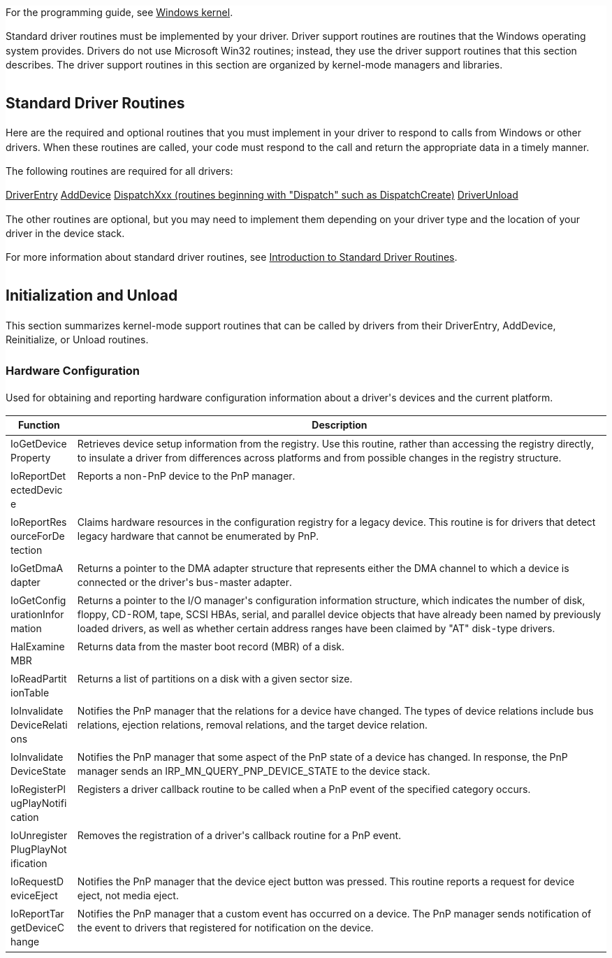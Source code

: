 For the programming guide, see [Windows kernel](https://docs.microsoft.com/en-us/windows-hardware/drivers/kernel).

Standard driver routines must be implemented by your driver. Driver support routines are routines that the Windows operating system provides. Drivers do not use Microsoft Win32 routines; instead, they use the driver support routines that this section describes.
The driver support routines in this section are organized by kernel-mode managers and libraries.


## Standard Driver Routines
Here are the required and optional routines that you must implement in your driver to respond to calls from Windows or other drivers. When these routines are called, your code must respond to the call and return the appropriate data in a timely manner.

The following routines are required for all drivers:

[DriverEntry](../wdm/nc-wdm-driver_initialize.md)
[AddDevice](https://msdn.microsoft.com/en-us/library/windows/hardware/ff540521)
[DispatchXxx (routines beginning with "Dispatch" such as DispatchCreate)](https://msdn.microsoft.com/en-us/library/windows/hardware/ff543233) 
[DriverUnload](https://msdn.microsoft.com/en-us/library/windows/hardware/ff564886)


The other routines are optional, but you may need to implement them depending on your driver type and the location of your driver in the device stack.

For more information about standard driver routines, see [Introduction to Standard Driver Routines](https://docs.microsoft.com/en-us/windows-hardware/drivers/kernel/introduction-to-standard-driver-routines). 


## Initialization and Unload

This section summarizes kernel-mode support routines that can be called by drivers from their DriverEntry, AddDevice, Reinitialize, or Unload routines. 

### Hardware Configuration

Used for obtaining and reporting hardware configuration information about a driver's devices and the current platform. 

|Function|Description|
|---|---|
|IoGetDeviceProperty|Retrieves device setup information from the registry. Use this routine, rather than accessing the registry directly, to insulate a driver from differences across platforms and from possible changes in the registry structure.|
|IoReportDetectedDevice|Reports a non-PnP device to the PnP manager.|
|IoReportResourceForDetection |Claims hardware resources in the configuration registry for a legacy device. This routine is for drivers that detect legacy hardware that cannot be enumerated by PnP.|
|IoGetDmaAdapter |Returns a pointer to the DMA adapter structure that represents either the DMA channel to which a device is connected or the driver's bus-master adapter. |
|IoGetConfigurationInformation|Returns a pointer to the I/O manager's configuration information structure, which indicates the number of disk, floppy, CD-ROM, tape, SCSI HBAs, serial, and parallel device objects that have already been named by previously loaded drivers, as well as whether certain address ranges have been claimed by "AT" disk-type drivers.|
|HalExamineMBR|Returns data from the master boot record (MBR) of a disk. |
|IoReadPartitionTable |Returns a list of partitions on a disk with a given sector size.|
|IoInvalidateDeviceRelations |Notifies the PnP manager that the relations for a device have changed. The types of device relations include bus relations, ejection relations, removal relations, and the target device relation.|
|IoInvalidateDeviceState |Notifies the PnP manager that some aspect of the PnP state of a device has changed. In response, the PnP manager sends an IRP_MN_QUERY_PNP_DEVICE_STATE to the device stack.|
|IoRegisterPlugPlayNotification |Registers a driver callback routine to be called when a PnP event of the specified category occurs.|
|IoUnregisterPlugPlayNotification |Removes the registration of a driver's callback routine for a PnP event.|
|IoRequestDeviceEject |Notifies the PnP manager that the device eject button was pressed. This routine reports a request for device eject, not media eject.|
|IoReportTargetDeviceChange |Notifies the PnP manager that a custom event has occurred on a device. The PnP manager sends notification of the event to drivers that registered for notification on the device. |
